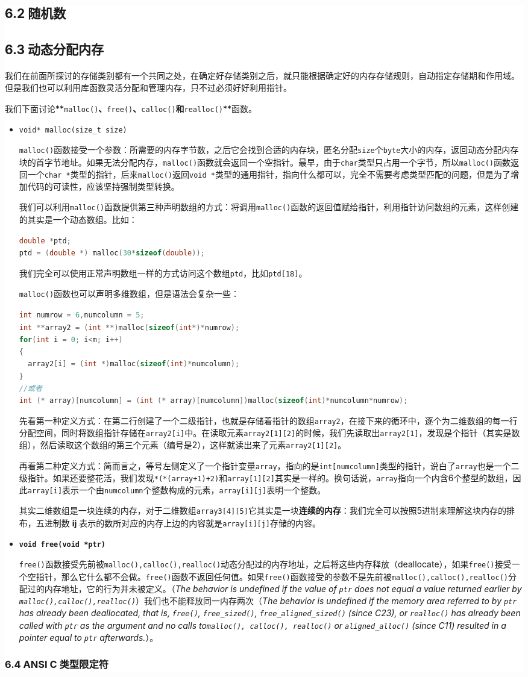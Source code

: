 ## 6.2 随机数

## 6.3 动态分配内存

我们在前面所探讨的存储类别都有一个共同之处，在确定好存储类别之后，就只能根据确定好的内存存储规则，自动指定存储期和作用域。但是我们也可以利用库函数灵活分配和管理内存，只不过必须好好利用指针。

我们下面讨论**`malloc()`**、**`free()`**、**`calloc()`**和**`realloc()`**函数。

- `void* malloc(size_t size)`

  `malloc()`函数接受一个参数：所需要的内存字节数，之后它会找到合适的内存块，匿名分配`size`个`byte`大小的内存，返回动态分配内存块的首字节地址。如果无法分配内存，`malloc()`函数就会返回一个空指针。最早，由于`char`类型只占用一个字节，所以`malloc()`函数返回一个`char *`类型的指针，后来`malloc()`返回`void *`类型的通用指针，指向什么都可以，完全不需要考虑类型匹配的问题，但是为了增加代码的可读性，应该坚持强制类型转换。

  我们可以利用`malloc()`函数提供第三种声明数组的方式：将调用`malloc()`函数的返回值赋给指针，利用指针访问数组的元素，这样创建的其实是一个动态数组。比如：

  ```c
  double *ptd;
  ptd = (double *) malloc(30*sizeof(double));
  ```

  我们完全可以使用正常声明数组一样的方式访问这个数组`ptd`，比如`ptd[18]`。

  `malloc()`函数也可以声明多维数组，但是语法会复杂一些：

  ```c
  int numrow = 6,numcolumn = 5;
  int **array2 = (int **)malloc(sizeof(int*)*numrow);
  for(int i = 0; i<m; i++)
  {
  	array2[i] = (int *)malloc(sizeof(int)*numcolumn);
  }
  //或者
  int (* array)[numcolumn] = (int (* array)[numcolumn])malloc(sizeof(int)*numcolumn*numrow);
  ```

  先看第一种定义方式：在第二行创建了一个二级指针，也就是存储着指针的数组`array2`，在接下来的循环中，逐个为二维数组的每一行分配空间，同时将数组指针存储在`array2[i]`中。在读取元素`array2[1][2]`的时候，我们先读取出`array2[1]`，发现是个指针（其实是数组），然后读取这个数组的第三个元素（编号是2），这样就读出来了元素`array2[1][2]`。

  再看第二种定义方式：简而言之，等号左侧定义了一个指针变量`array`，指向的是`int[numcolumn]`类型的指针，说白了`array`也是一个二级指针。如果还要整花活，我们发现`*(*(array+1)+2)`和`array[1][2]`其实是一样的。换句话说，`array`指向一个内含6个整型的数组，因此`array[i]`表示一个由`numcolumn`个整数构成的元素，`array[i][j]`表明一个整数。

  其实二维数组是一块连续的内存，对于二维数组`array3[4][5]`它其实是一块**连续的内存**：我们完全可以按照5进制来理解这块内存的排布，五进制数 **ij** 表示的数所对应的内存上边的内容就是`array[i][j]`存储的内容。

- **`void free(void *ptr)`**

  `free()`函数接受先前被`malloc(),calloc(),realloc()`动态分配过的内存地址，之后将这些内存释放（deallocate），如果`free()`接受一个空指针，那么它什么都不会做。`free()`函数不返回任何值。如果`free()`函数接受的参数不是先前被`malloc(),calloc(),realloc()`分配过的内存地址，它的行为并未被定义。（*The behavior is undefined if the value of `ptr` does not equal a value returned earlier by `malloc(),calloc(),realloc()`*）我们也不能释放同一内存两次（*The behavior is undefined if the memory area referred to by `ptr` has already been deallocated, that is, `free()`, `free_sized()`, `free_aligned_sized()` (since C23), or `realloc()` has already been called with `ptr` as the argument and no calls to`malloc(), calloc(), realloc()` or `aligned_alloc()` (since C11) resulted in a pointer equal to `ptr` afterwards.*）。

### 6.4 ANSI C 类型限定符
